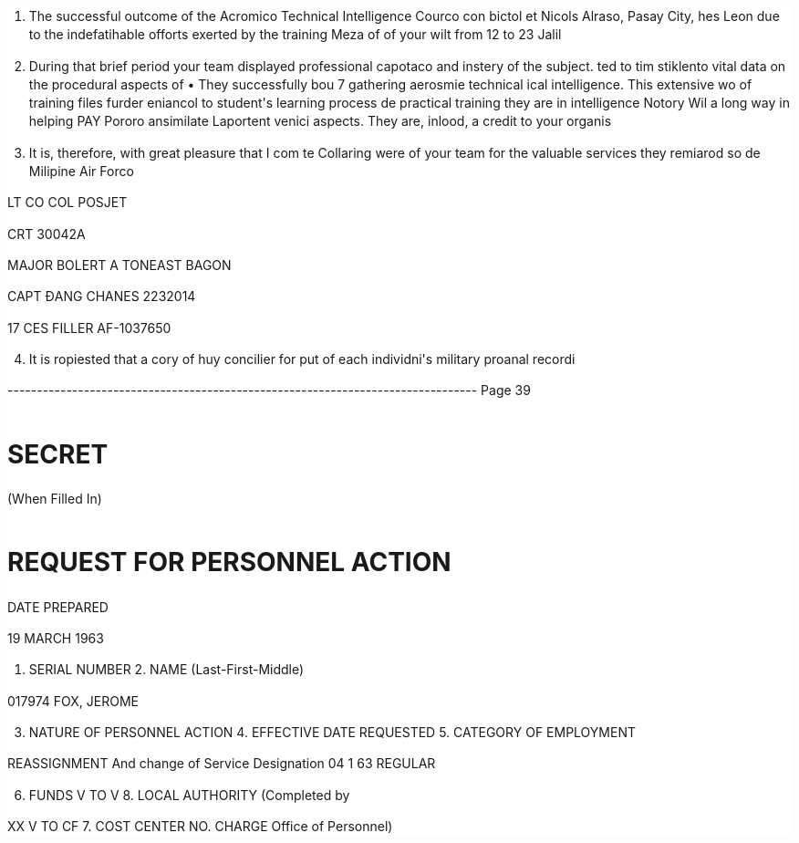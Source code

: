 1.  The successful outcome of the Acromico Technical
    Intelligence Courco con bictol et Nicols Alraso, Pasay City,
    hes Leon due to the indefatihable offorts exerted by the training
    Meza of
    of your wilt from 12 to 23 Jalil

2.  During that brief period your team displayed professional
    capotaco and instery of the subject.
    ted to tim stiklento vital data on the procedural aspects of
    • They successfully bou 7
    gathering aerosmie technical ical intelligence. This extensive wo
    of training files furder eniancol to student's learning process
    de practical training they are in intelligence Notory
    Wil a long way in helping PAY Pororo ansimilate Laportent
    venici aspects. They are, inlood, a credit to your organis

3.  It is, therefore, with great pleasure that I com
    te Collaring were of your team for the valuable services
    they remiarod so de Milipine Air Forco

LT CO COL POSJET

CRT 30042A

MAJOR BOLERT A TONEAST BAGON

CAPT ĐANG CHANES 2232014

17 CES FILLER AF-1037650

4.  It is ropiested that a cory of huy concilier for
    put of each individni's military proanal recordi


-------------------------------------------------------------------------------- Page 39

# SECRET

(When Filled In)

# REQUEST FOR PERSONNEL ACTION

DATE PREPARED

19 MARCH 1963

1. SERIAL NUMBER 2. NAME (Last-First-Middle)

017974 FOX, JEROME

3. NATURE OF PERSONNEL ACTION 4. EFFECTIVE DATE REQUESTED 5. CATEGORY OF EMPLOYMENT

REASSIGNMENT And change of Service Designation 04 1 63 REGULAR

6. FUNDS V TO V 8. LOCAL AUTHORITY (Completed by

XX V TO CF 7. COST CENTER NO. CHARGE Office of Personnel)

